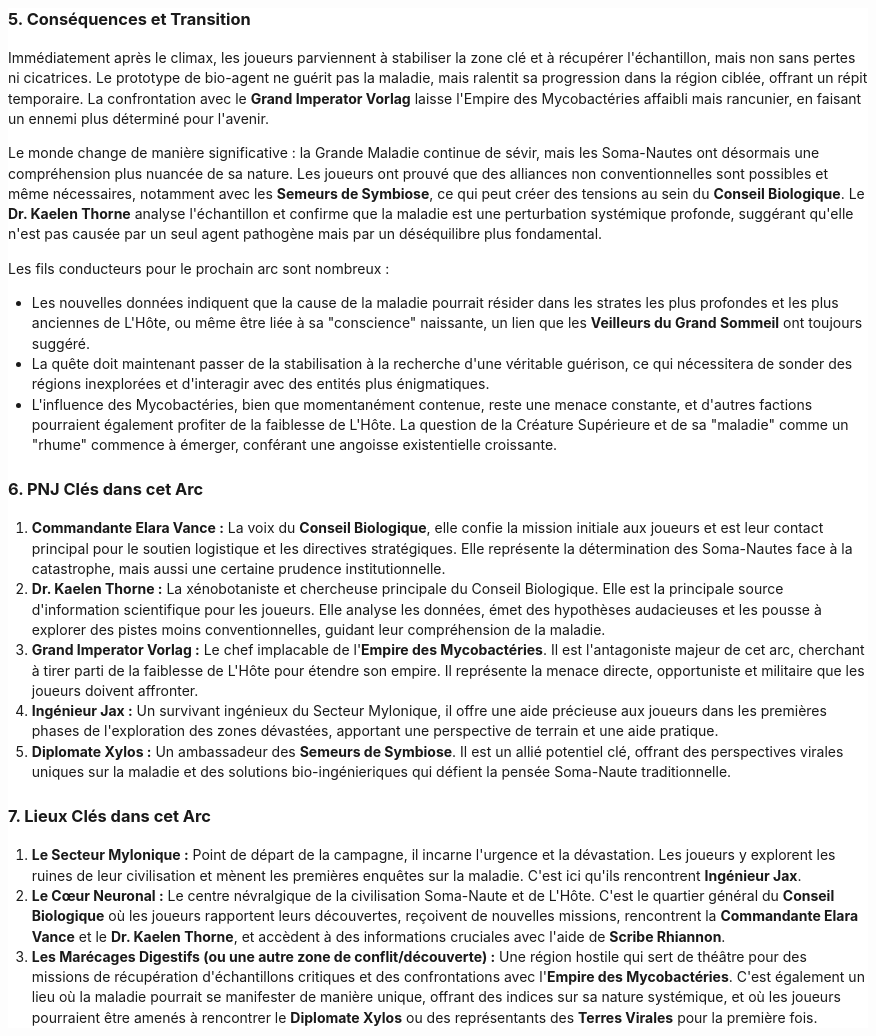 ### 5. Conséquences et Transition

Immédiatement après le climax, les joueurs parviennent à stabiliser la zone clé et à récupérer l'échantillon, mais non sans pertes ni cicatrices. Le prototype de bio-agent ne guérit pas la maladie, mais ralentit sa progression dans la région ciblée, offrant un répit temporaire. La confrontation avec le **Grand Imperator Vorlag** laisse l'Empire des Mycobactéries affaibli mais rancunier, en faisant un ennemi plus déterminé pour l'avenir.

Le monde change de manière significative : la Grande Maladie continue de sévir, mais les Soma-Nautes ont désormais une compréhension plus nuancée de sa nature. Les joueurs ont prouvé que des alliances non conventionnelles sont possibles et même nécessaires, notamment avec les **Semeurs de Symbiose**, ce qui peut créer des tensions au sein du **Conseil Biologique**. Le **Dr. Kaelen Thorne** analyse l'échantillon et confirme que la maladie est une perturbation systémique profonde, suggérant qu'elle n'est pas causée par un seul agent pathogène mais par un déséquilibre plus fondamental.

Les fils conducteurs pour le prochain arc sont nombreux :
*   Les nouvelles données indiquent que la cause de la maladie pourrait résider dans les strates les plus profondes et les plus anciennes de L'Hôte, ou même être liée à sa "conscience" naissante, un lien que les **Veilleurs du Grand Sommeil** ont toujours suggéré.
*   La quête doit maintenant passer de la stabilisation à la recherche d'une véritable guérison, ce qui nécessitera de sonder des régions inexplorées et d'interagir avec des entités plus énigmatiques.
*   L'influence des Mycobactéries, bien que momentanément contenue, reste une menace constante, et d'autres factions pourraient également profiter de la faiblesse de L'Hôte. La question de la Créature Supérieure et de sa "maladie" comme un "rhume" commence à émerger, conférant une angoisse existentielle croissante.

### 6. PNJ Clés dans cet Arc

1.  **Commandante Elara Vance :** La voix du **Conseil Biologique**, elle confie la mission initiale aux joueurs et est leur contact principal pour le soutien logistique et les directives stratégiques. Elle représente la détermination des Soma-Nautes face à la catastrophe, mais aussi une certaine prudence institutionnelle.
2.  **Dr. Kaelen Thorne :** La xénobotaniste et chercheuse principale du Conseil Biologique. Elle est la principale source d'information scientifique pour les joueurs. Elle analyse les données, émet des hypothèses audacieuses et les pousse à explorer des pistes moins conventionnelles, guidant leur compréhension de la maladie.
3.  **Grand Imperator Vorlag :** Le chef implacable de l'**Empire des Mycobactéries**. Il est l'antagoniste majeur de cet arc, cherchant à tirer parti de la faiblesse de L'Hôte pour étendre son empire. Il représente la menace directe, opportuniste et militaire que les joueurs doivent affronter.
4.  **Ingénieur Jax :** Un survivant ingénieux du Secteur Mylonique, il offre une aide précieuse aux joueurs dans les premières phases de l'exploration des zones dévastées, apportant une perspective de terrain et une aide pratique.
5.  **Diplomate Xylos :** Un ambassadeur des **Semeurs de Symbiose**. Il est un allié potentiel clé, offrant des perspectives virales uniques sur la maladie et des solutions bio-ingénieriques qui défient la pensée Soma-Naute traditionnelle.

### 7. Lieux Clés dans cet Arc

1.  **Le Secteur Mylonique :** Point de départ de la campagne, il incarne l'urgence et la dévastation. Les joueurs y explorent les ruines de leur civilisation et mènent les premières enquêtes sur la maladie. C'est ici qu'ils rencontrent **Ingénieur Jax**.
2.  **Le Cœur Neuronal :** Le centre névralgique de la civilisation Soma-Naute et de L'Hôte. C'est le quartier général du **Conseil Biologique** où les joueurs rapportent leurs découvertes, reçoivent de nouvelles missions, rencontrent la **Commandante Elara Vance** et le **Dr. Kaelen Thorne**, et accèdent à des informations cruciales avec l'aide de **Scribe Rhiannon**.
3.  **Les Marécages Digestifs (ou une autre zone de conflit/découverte) :** Une région hostile qui sert de théâtre pour des missions de récupération d'échantillons critiques et des confrontations avec l'**Empire des Mycobactéries**. C'est également un lieu où la maladie pourrait se manifester de manière unique, offrant des indices sur sa nature systémique, et où les joueurs pourraient être amenés à rencontrer le **Diplomate Xylos** ou des représentants des **Terres Virales** pour la première fois.